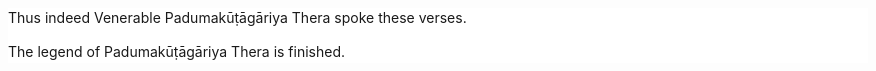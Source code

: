 Thus indeed Venerable Padumakūṭāgāriya Thera spoke these verses.

The legend of Padumakūṭāgāriya Thera is finished.

[^1]: *Apadāna* numbers provided in {fancy brackets} correspond to the BJTS edition, which contains more individual poems than does the PTS edition dictating the main numbering of this translation.

[^2]: “Pink Lotus Gabled-Hut-er”

[^3]: taking *samogayha* as grnd. of *samugaṇhāti*, should be *samuggayha*, BJTS glosses *pavisi*, “he entered,” and I follow suit, unclear how “seized” or “taken” would apply here.

[^4]: reading *vipine* with BJTS for PTS *iriṇe* (‘in the desert”)

[^5]: reading *āhiṇḍāmi* with BJTS for PTS *ahiṇḍāmi*, “not wandering about”

[^6]: *pasadaŋ* = *pasataŋ* (RD *pasata* 1)

[^7]: “Good to Look At.” lit., “the one named Sudassana”

[^8]: *vanante*, “within the forest”

[^9]: *yakkhesu*

[^10]: *rakkhase*

[^11]: lit., “did *pūjā*”

[^12]: PTS and BJTS agree in presenting this as a six-footed verse

[^13]: the figure should be eighteen hundred aeons, as Piyadassi is stated below to have lived eighteen hundred aeons ago. I don’t know how to make sense of this prediction of a future of twenty-four hundred aeons for the protagonist, since the point of the poem is that eighteen hundred aeons after Piyadassi he became an arahant (in the dispensation of Gotama Buddha). But the Pāli is clear, so I leave the discrepancy to stand. The protagonist does after all admit that the kalpas he’s lived are “innumerable by counting.”

[^14]: *vokiṇṇaŋ*, lit., “strewn about.” I follow BJTS Sinhala gloss (*oba moba*) in this translation

[^15]: *vyamham*

[^16]: *pupphamayaŋ*

[^17]: *vivaṭṭetvā*, “causing to be turn away,” “destroying”

[^18]: *pañ<span class="diacritics" data-state="on">c</span><span class="no-diacritics" data-state="off">ch</span>anivāraṇe*. five obstacles to arahantship. RD: “kāma<span class="diacritics" data-state="on">c</span><span class="no-diacritics" data-state="off">ch</span>chanda, abhijjhā-vyāpāda, thīnamiddha, uddha<span class="diacritics" data-state="on">cc</span><span class="no-diacritics" data-state="off">chch</span>a-kukku<span class="diacritics" data-state="on">cc</span><span class="no-diacritics" data-state="off">chch</span>a, vi<span class="diacritics" data-state="on">c</span><span class="no-diacritics" data-state="off">ch</span>iki<span class="diacritics" data-state="on">c</span><span class="no-diacritics" data-state="off">ch</span>chā,” i.e., attraction to sense pleasures, acting badly due to covetousness, sloth and torpor, flurry and worry, doubt.

[^19]: lit., “thought,” “mind,” *<span class="diacritics" data-state="on">c</span><span class="no-diacritics" data-state="off">ch</span>ittaŋ janetvā*

[^20]: PTS connects the first two feet of this verse with the previous one, which it (unlike BJTS) presents as six-footed, BJTS makes these the first two feet of the present, six-footed verse. I follow BJTS here.

[^21]: *nipakassa satīmato*

[^22]: *bhikkhusaṅghassa*

[^23]: *<span class="diacritics" data-state="on">c</span><span class="no-diacritics" data-state="off">ch</span>araṇā*, BJTS *<span class="diacritics" data-state="on">c</span><span class="no-diacritics" data-state="off">ch</span>aratā*

[^24]: *pabbajjaŋ abhinikkhamiŋ*

[^25]: lit., “and,” *<span class="diacritics" data-state="on">c</span><span class="no-diacritics" data-state="off">ch</span>a*

[^26]: lit., “with \[my\] meritorious karma”

[^27]: lit., “to me \[there have been\]”

[^28]: lit., “many ten million,” i.e., “many koṭis”

[^29]: *rittikā te atikkantā*

[^30]: reading *pamuttā* with BJTS (and PTS alt.) for PTS *pavuttā*. The sense of the verse — which I admit to finding cryptic — seems to be, as BJTS gloss gives it, that this vast expanse of time was empty in the absence of Buddhas, who in achieving nirvana let go of (were not present in) the world.

[^31]: *tam ahaŋ payirūpāsitvā*

[^32]: reading *idha°* with BJTS for PTS *tam*

[^33]: *addassāsiŋ*, BJTS reads *addasāsiṃ*

[^34]: read “Gotama,” as below? Or read *Anomaŋ nāma* as “certainly Supreme/Not Inferior” rather than “named Anoma”? The latter is however the BJTS gloss, and I translate accordingly.

[^35]: *dukkhass’ antakaro Buddho*

[^36]: lit., “did *pūjā*”
